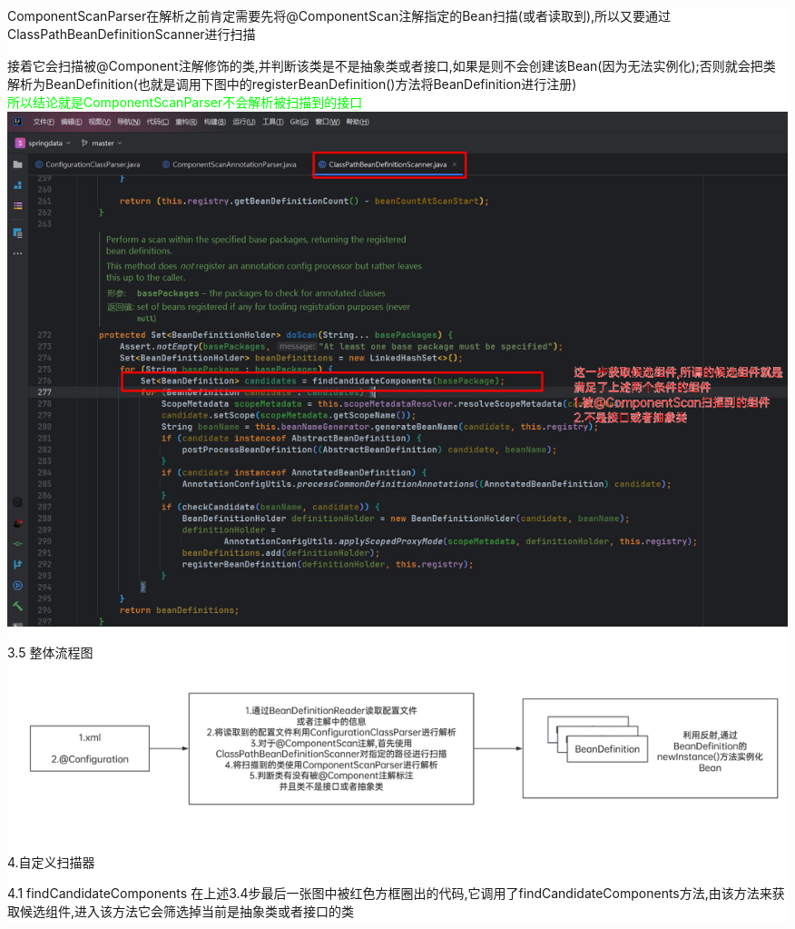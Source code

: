 ComponentScanParser在解析之前肯定需要先将@ComponentScan注解指定的Bean扫描(或者读取到),所以又要通过ClassPathBeanDefinitionScanner进行扫描  

接着它会扫描被@Component注解修饰的类,并判断该类是不是抽象类或者接口,如果是则不会创建该Bean(因为无法实例化);否则就会把类解析为BeanDefinition(也就是调用下图中的registerBeanDefinition()方法将BeanDefinition进行注册)  
<font color="#00FF00">所以结论就是ComponentScanParser不会解析被扫描到的接口</font>  
![获取候选组件](resources/JPA/18.png)
  
3.5 整体流程图  
![整体流程图](resources/JPA/19.png)  

4.自定义扫描器  

4.1 findCandidateComponents
在上述3.4步最后一张图中被红色方框圈出的代码,它调用了findCandidateComponents方法,由该方法来获取候选组件,进入该方法它会筛选掉当前是抽象类或者接口的类  
